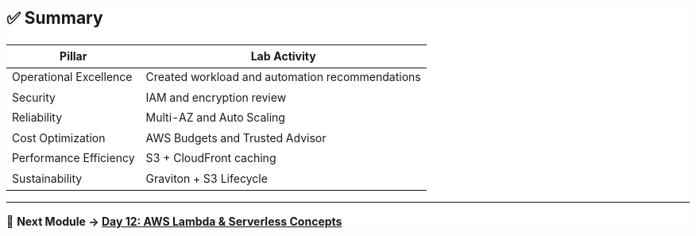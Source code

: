 ## ✅ Summary

| Pillar | Lab Activity |
|--------|---------------|
| Operational Excellence | Created workload and automation recommendations |
| Security | IAM and encryption review |
| Reliability | Multi-AZ and Auto Scaling |
| Cost Optimization | AWS Budgets and Trusted Advisor |
| Performance Efficiency | S3 + CloudFront caching |
| Sustainability | Graviton + S3 Lifecycle |

---

📘 **Next Module → [Day 12: AWS Lambda & Serverless Concepts](../day12-lambda-serverless.md)**

